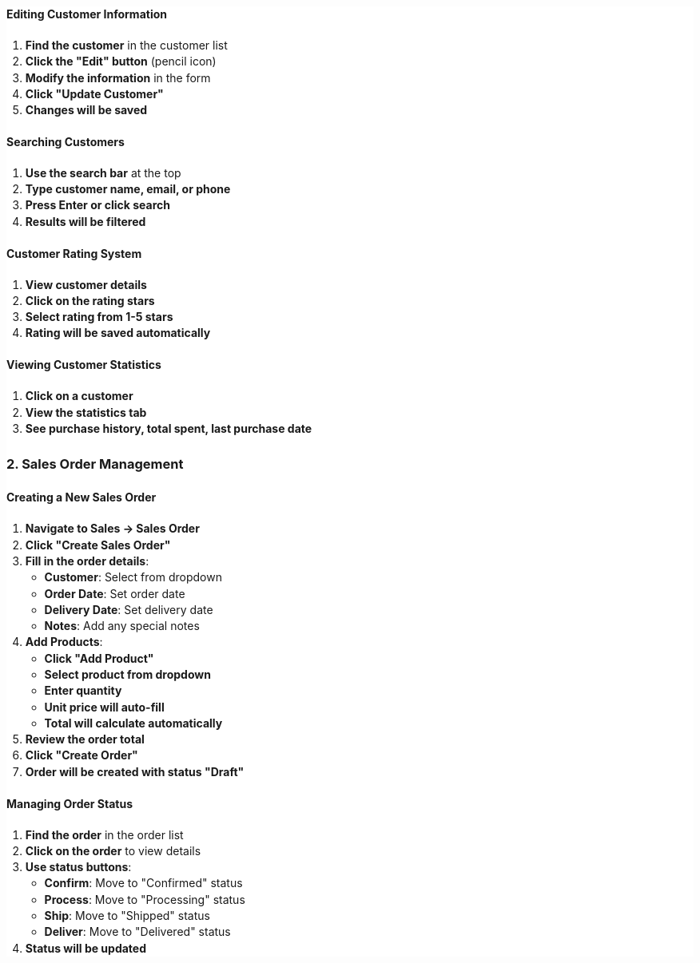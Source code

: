 #### **Editing Customer Information**

1. **Find the customer** in the customer list
2. **Click the "Edit" button** (pencil icon)
3. **Modify the information** in the form
4. **Click "Update Customer"**
5. **Changes will be saved**

#### **Searching Customers**

1. **Use the search bar** at the top
2. **Type customer name, email, or phone**
3. **Press Enter or click search**
4. **Results will be filtered**

#### **Customer Rating System**

1. **View customer details**
2. **Click on the rating stars**
3. **Select rating from 1-5 stars**
4. **Rating will be saved automatically**

#### **Viewing Customer Statistics**

1. **Click on a customer**
2. **View the statistics tab**
3. **See purchase history, total spent, last purchase date**

### 2. Sales Order Management

#### **Creating a New Sales Order**

1. **Navigate to Sales → Sales Order**
2. **Click "Create Sales Order"**
3. **Fill in the order details**:
   - **Customer**: Select from dropdown
   - **Order Date**: Set order date
   - **Delivery Date**: Set delivery date
   - **Notes**: Add any special notes
4. **Add Products**:
   - **Click "Add Product"**
   - **Select product from dropdown**
   - **Enter quantity**
   - **Unit price will auto-fill**
   - **Total will calculate automatically**
5. **Review the order total**
6. **Click "Create Order"**
7. **Order will be created with status "Draft"**

#### **Managing Order Status**

1. **Find the order** in the order list
2. **Click on the order** to view details
3. **Use status buttons**:
   - **Confirm**: Move to "Confirmed" status
   - **Process**: Move to "Processing" status
   - **Ship**: Move to "Shipped" status
   - **Deliver**: Move to "Delivered" status
4. **Status will be updated**
